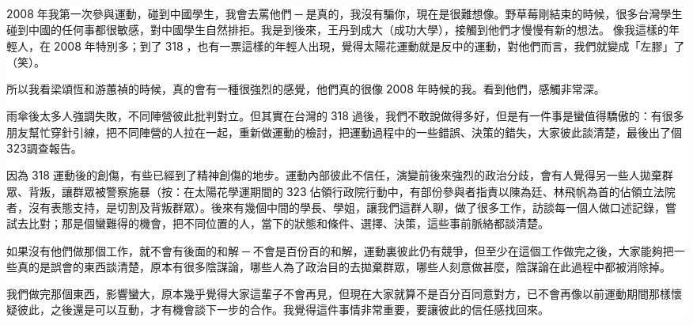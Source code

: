 2008 年我第一次參與運動，碰到中國學生，我會去罵他們 ─ 是真的，我沒有騙你，現在是很難想像。野草莓剛結束的時候，很多台灣學生碰到中國的任何事都很敏感，對中國學生自然排拒。我是到後來，王丹到成大（成功大學），接觸到他們才慢慢有新的想法。 像我這樣的年輕人，在 2008 年特別多；到了 318 ，也有一票這樣的年輕人出現，覺得太陽花運動就是反中的運動，對他們而言，我們就變成「左膠」了（笑）。

所以我看梁頌恆和游蕙禎的時候，真的會有一種很強烈的感覺，他們真的很像 2008 年時候的我。看到他們，感觸非常深。

雨傘後太多人強調失敗，不同陣營彼此批判對立。但其實在台灣的 318 過後，我們不敢說做得多好，但是有一件事是蠻值得驕傲的：有很多朋友幫忙穿針引線，把不同陣營的人拉在一起，重新做運動的檢討，把運動過程中的一些錯誤、決策的錯失，大家彼此談清楚，最後出了個323調查報告。

因為 318 運動後的創傷，有些已經到了精神創傷的地步。運動內部彼此不信任，演變前後來強烈的政治分歧，會有人覺得另一些人拋棄群眾、背叛，讓群眾被警察施暴（按：在太陽花學運期間的 323 佔領行政院行動中，有部份參與者指責以陳為廷、林飛帆為首的佔領立法院者，沒有表態支持，是切割及背叛群眾）。後來有幾個中間的學長、學姐，讓我們這群人聊，做了很多工作，訪談每一個人做口述記錄，嘗試去比對；那是個蠻難得的機會，把不同位置的人，當下的狀態和條件、選擇、決策，這些事前脈絡都談清楚。

如果沒有他們做那個工作，就不會有後面的和解 ─ 不會是百份百的和解，運動裏彼此仍有競爭，但至少在這個工作做完之後，大家能夠把一些真的是誤會的東西談清楚，原本有很多陰謀論，哪些人為了政治目的去拋棄群眾，哪些人刻意做甚麼，陰謀論在此過程中都被消除掉。

我們做完那個東西，影響蠻大，原本幾乎覺得大家這輩子不會再見，但現在大家就算不是百分百同意對方，已不會再像以前運動期間那樣懷疑彼此，之後還是可以互動，才有機會談下一步的合作。我覺得這件事情非常重要，要讓彼此的信任感找回來。